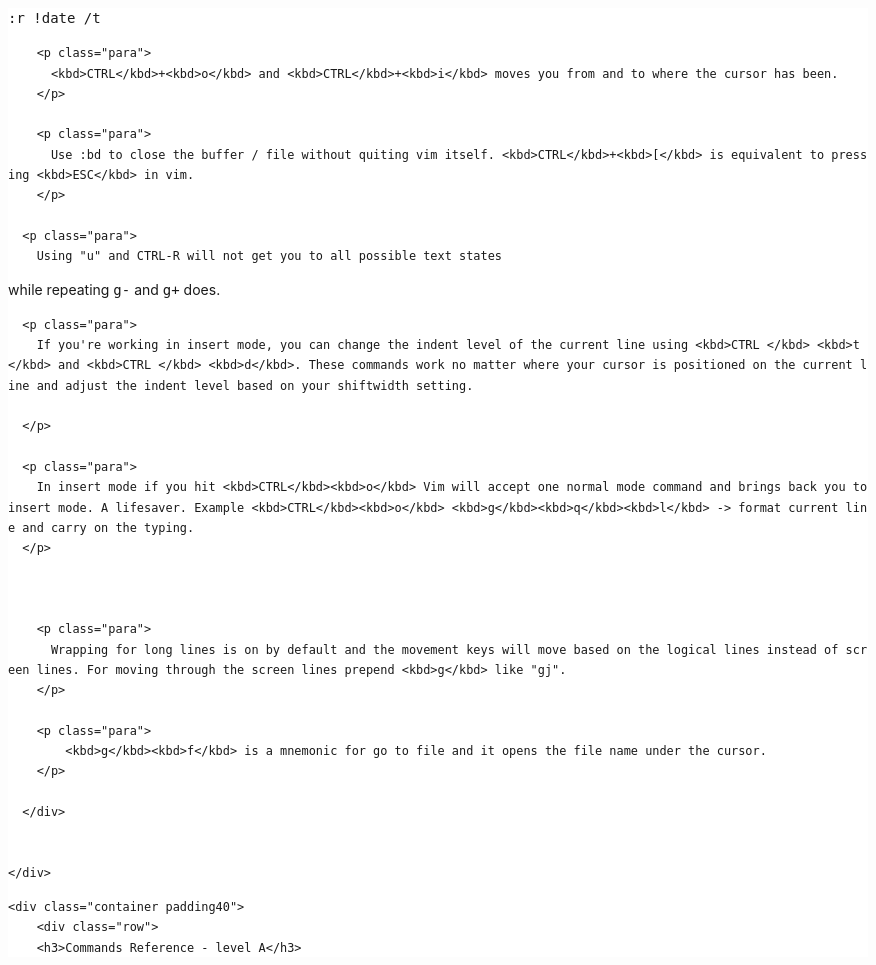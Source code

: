 <pre>
:r !date /t
</pre>



        <p class="para">
          <kbd>CTRL</kbd>+<kbd>o</kbd> and <kbd>CTRL</kbd>+<kbd>i</kbd> moves you from and to where the cursor has been.
        </p>

        <p class="para">
          Use :bd to close the buffer / file without quiting vim itself. <kbd>CTRL</kbd>+<kbd>[</kbd> is equivalent to pressing <kbd>ESC</kbd> in vim.
        </p>

      <p class="para">
        Using "u" and CTRL-R will not get you to all possible text states
  while repeating <kbd>g</kbd><kbd>-</kbd> and <kbd>g</kbd><kbd>+</kbd> does.
      </p>

      <p class="para">
        If you're working in insert mode, you can change the indent level of the current line using <kbd>CTRL </kbd> <kbd>t </kbd> and <kbd>CTRL </kbd> <kbd>d</kbd>. These commands work no matter where your cursor is positioned on the current line and adjust the indent level based on your shiftwidth setting.
  
      </p>

      <p class="para">
        In insert mode if you hit <kbd>CTRL</kbd><kbd>o</kbd> Vim will accept one normal mode command and brings back you to insert mode. A lifesaver. Example <kbd>CTRL</kbd><kbd>o</kbd> <kbd>g</kbd><kbd>q</kbd><kbd>l</kbd> -> format current line and carry on the typing.
      </p>



        <p class="para">
          Wrapping for long lines is on by default and the movement keys will move based on the logical lines instead of screen lines. For moving through the screen lines prepend <kbd>g</kbd> like "gj".
        </p>

        <p class="para">
            <kbd>g</kbd><kbd>f</kbd> is a mnemonic for go to file and it opens the file name under the cursor.
        </p>

      </div>


  	</div>
  </div>









    <div class="container padding40">
    	<div class="row">
        <h3>Commands Reference - level A</h3>
